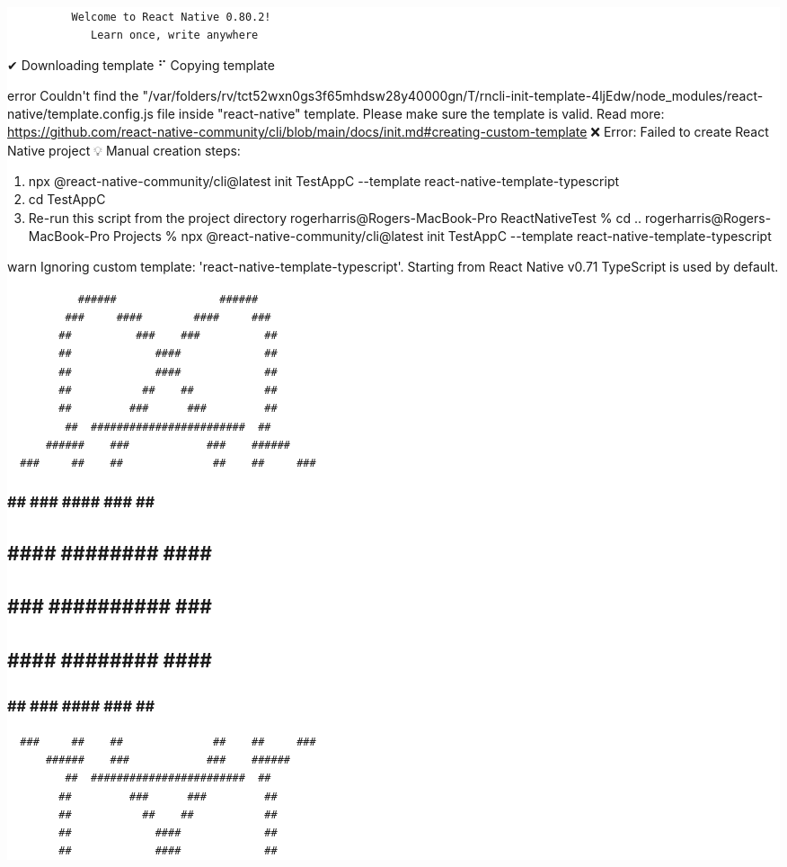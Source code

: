 
              Welcome to React Native 0.80.2!                
                 Learn once, write anywhere               

✔ Downloading template
⠋ Copying template

error Couldn't find the "/var/folders/rv/tct52wxn0gs3f65mhdsw28y40000gn/T/rncli-init-template-4ljEdw/node_modules/react-native/template.config.js file inside "react-native" template. Please make sure the template is valid. Read more: https://github.com/react-native-community/cli/blob/main/docs/init.md#creating-custom-template
❌ Error: Failed to create React Native project
💡 Manual creation steps:
1. npx @react-native-community/cli@latest init TestAppC --template react-native-template-typescript
2. cd TestAppC
3. Re-run this script from the project directory
rogerharris@Rogers-MacBook-Pro ReactNativeTest % cd ..
rogerharris@Rogers-MacBook-Pro Projects % npx @react-native-community/cli@latest init TestAppC --template react-native-template-typescript

warn Ignoring custom template: 'react-native-template-typescript'. Starting from React Native v0.71 TypeScript is used by default.
                                                          
               ######                ######               
             ###     ####        ####     ###             
            ##          ###    ###          ##            
            ##             ####             ##            
            ##             ####             ##            
            ##           ##    ##           ##            
            ##         ###      ###         ##            
             ##  ########################  ##             
          ######    ###            ###    ######          
      ###     ##    ##              ##    ##     ###      
   ###         ## ###      ####      ### ##         ###   
  ##           ####      ########      ####           ##  
 ##             ###     ##########     ###             ## 
  ##           ####      ########      ####           ##  
   ###         ## ###      ####      ### ##         ###   
      ###     ##    ##              ##    ##     ###      
          ######    ###            ###    ######          
             ##  ########################  ##             
            ##         ###      ###         ##            
            ##           ##    ##           ##            
            ##             ####             ##            
            ##             ####             ##            